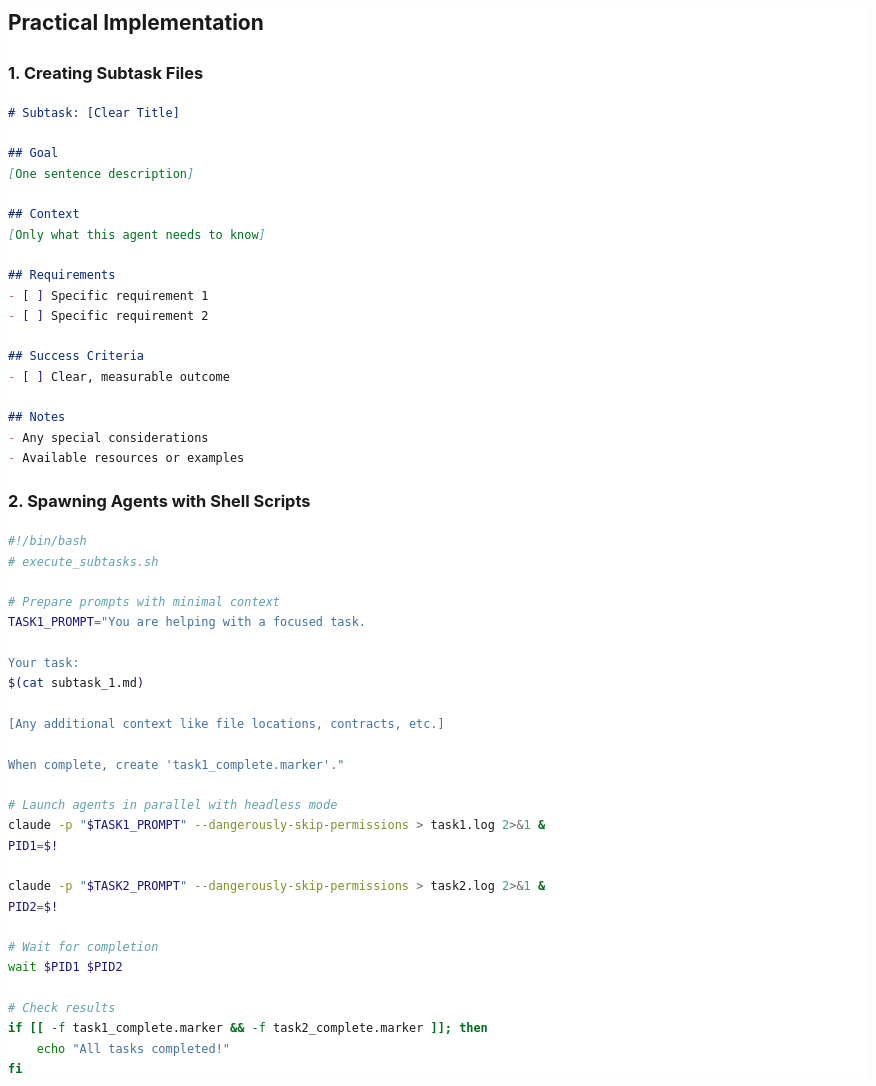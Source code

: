 ## Practical Implementation

### 1. Creating Subtask Files

```markdown
# Subtask: [Clear Title]

## Goal
[One sentence description]

## Context
[Only what this agent needs to know]

## Requirements
- [ ] Specific requirement 1
- [ ] Specific requirement 2

## Success Criteria
- [ ] Clear, measurable outcome

## Notes
- Any special considerations
- Available resources or examples
```

### 2. Spawning Agents with Shell Scripts

```bash
#!/bin/bash
# execute_subtasks.sh

# Prepare prompts with minimal context
TASK1_PROMPT="You are helping with a focused task.

Your task:
$(cat subtask_1.md)

[Any additional context like file locations, contracts, etc.]

When complete, create 'task1_complete.marker'."

# Launch agents in parallel with headless mode
claude -p "$TASK1_PROMPT" --dangerously-skip-permissions > task1.log 2>&1 &
PID1=$!

claude -p "$TASK2_PROMPT" --dangerously-skip-permissions > task2.log 2>&1 &
PID2=$!

# Wait for completion
wait $PID1 $PID2

# Check results
if [[ -f task1_complete.marker && -f task2_complete.marker ]]; then
    echo "All tasks completed!"
fi
```
